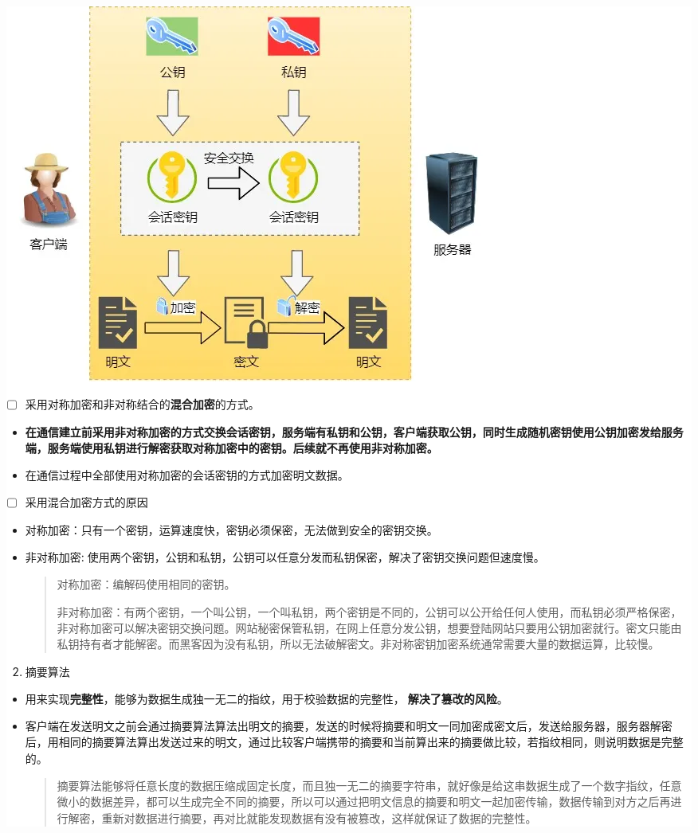 ![](./images/混合加密.png)

- [ ] 采用对称加密和非对称结合的**混合加密**的方式。

- **在通信建立前采用非对称加密的方式交换会话密钥，服务端有私钥和公钥，客户端获取公钥，同时生成随机密钥使用公钥加密发给服务端，服务端使用私钥进行解密获取对称加密中的密钥。后续就不再使用非对称加密。**

- 在通信过程中全部使用对称加密的会话密钥的方式加密明文数据。

- [ ] 采用混合加密方式的原因

- 对称加密：只有一个密钥，运算速度快，密钥必须保密，无法做到安全的密钥交换。

- 非对称加密: 使用两个密钥，公钥和私钥，公钥可以任意分发而私钥保密，解决了密钥交换问题但速度慢。

  > 对称加密：编解码使用相同的密钥。
  >
  > 非对称加密：有两个密钥，一个叫公钥，一个叫私钥，两个密钥是不同的，公钥可以公开给任何人使用，而私钥必须严格保密，非对称加密可以解决密钥交换问题。网站秘密保管私钥，在网上任意分发公钥，想要登陆网站只要用公钥加密就行。密文只能由私钥持有者才能解密。而黑客因为没有私钥，所以无法破解密文。非对称密钥加密系统通常需要大量的数据运算，比较慢。
  >
  > 
2. 摘要算法
- 用来实现**完整性**，能够为数据生成独一无二的指纹，用于校验数据的完整性， **解决了篡改的风险**。

- 客户端在发送明文之前会通过摘要算法算法出明文的摘要，发送的时候将摘要和明文一同加密成密文后，发送给服务器，服务器解密后，用相同的摘要算法算出发送过来的明文，通过比较客户端携带的摘要和当前算出来的摘要做比较，若指纹相同，则说明数据是完整的。

  >摘要算法能够将任意长度的数据压缩成固定长度，而且独一无二的摘要字符串，就好像是给这串数据生成了一个数字指纹，任意微小的数据差异，都可以生成完全不同的摘要，所以可以通过把明文信息的摘要和明文一起加密传输，数据传输到对方之后再进行解密，重新对数据进行摘要，再对比就能发现数据有没有被篡改，这样就保证了数据的完整性。
  >
  >
